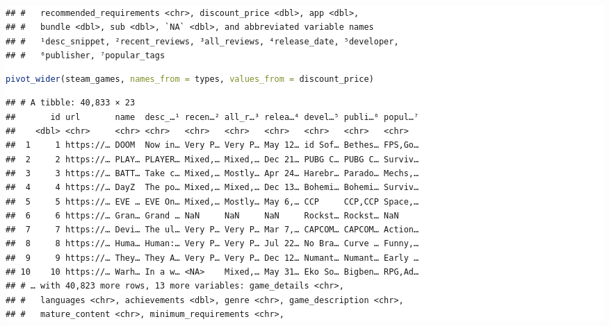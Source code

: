     ## #   recommended_requirements <chr>, discount_price <dbl>, app <dbl>,
    ## #   bundle <dbl>, sub <dbl>, `NA` <dbl>, and abbreviated variable names
    ## #   ¹​desc_snippet, ²​recent_reviews, ³​all_reviews, ⁴​release_date, ⁵​developer,
    ## #   ⁶​publisher, ⁷​popular_tags

``` r
pivot_wider(steam_games, names_from = types, values_from = discount_price)
```

    ## # A tibble: 40,833 × 23
    ##       id url       name  desc_…¹ recen…² all_r…³ relea…⁴ devel…⁵ publi…⁶ popul…⁷
    ##    <dbl> <chr>     <chr> <chr>   <chr>   <chr>   <chr>   <chr>   <chr>   <chr>  
    ##  1     1 https://… DOOM  Now in… Very P… Very P… May 12… id Sof… Bethes… FPS,Go…
    ##  2     2 https://… PLAY… PLAYER… Mixed,… Mixed,… Dec 21… PUBG C… PUBG C… Surviv…
    ##  3     3 https://… BATT… Take c… Mixed,… Mostly… Apr 24… Harebr… Parado… Mechs,…
    ##  4     4 https://… DayZ  The po… Mixed,… Mixed,… Dec 13… Bohemi… Bohemi… Surviv…
    ##  5     5 https://… EVE … EVE On… Mixed,… Mostly… May 6,… CCP     CCP,CCP Space,…
    ##  6     6 https://… Gran… Grand … NaN     NaN     NaN     Rockst… Rockst… NaN    
    ##  7     7 https://… Devi… The ul… Very P… Very P… Mar 7,… CAPCOM… CAPCOM… Action…
    ##  8     8 https://… Huma… Human:… Very P… Very P… Jul 22… No Bra… Curve … Funny,…
    ##  9     9 https://… They… They A… Very P… Very P… Dec 12… Numant… Numant… Early …
    ## 10    10 https://… Warh… In a w… <NA>    Mixed,… May 31… Eko So… Bigben… RPG,Ad…
    ## # … with 40,823 more rows, 13 more variables: game_details <chr>,
    ## #   languages <chr>, achievements <dbl>, genre <chr>, game_description <chr>,
    ## #   mature_content <chr>, minimum_requirements <chr>,